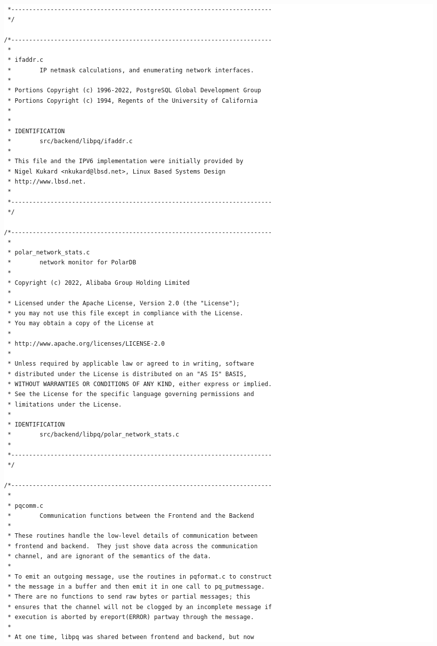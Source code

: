 ````  
 *-------------------------------------------------------------------------  
 */  
  
/*-------------------------------------------------------------------------  
 *  
 * ifaddr.c  
 *        IP netmask calculations, and enumerating network interfaces.  
 *  
 * Portions Copyright (c) 1996-2022, PostgreSQL Global Development Group  
 * Portions Copyright (c) 1994, Regents of the University of California  
 *  
 *  
 * IDENTIFICATION  
 *        src/backend/libpq/ifaddr.c  
 *  
 * This file and the IPV6 implementation were initially provided by  
 * Nigel Kukard <nkukard@lbsd.net>, Linux Based Systems Design  
 * http://www.lbsd.net.  
 *  
 *-------------------------------------------------------------------------  
 */  
  
/*-------------------------------------------------------------------------  
 *  
 * polar_network_stats.c  
 *        network monitor for PolarDB  
 *  
 * Copyright (c) 2022, Alibaba Group Holding Limited  
 *  
 * Licensed under the Apache License, Version 2.0 (the "License");  
 * you may not use this file except in compliance with the License.  
 * You may obtain a copy of the License at  
 *  
 * http://www.apache.org/licenses/LICENSE-2.0  
 *  
 * Unless required by applicable law or agreed to in writing, software  
 * distributed under the License is distributed on an "AS IS" BASIS,  
 * WITHOUT WARRANTIES OR CONDITIONS OF ANY KIND, either express or implied.  
 * See the License for the specific language governing permissions and  
 * limitations under the License.  
 *  
 * IDENTIFICATION  
 *        src/backend/libpq/polar_network_stats.c  
 *  
 *-------------------------------------------------------------------------  
 */  
  
/*-------------------------------------------------------------------------  
 *  
 * pqcomm.c  
 *        Communication functions between the Frontend and the Backend  
 *  
 * These routines handle the low-level details of communication between  
 * frontend and backend.  They just shove data across the communication  
 * channel, and are ignorant of the semantics of the data.  
 *  
 * To emit an outgoing message, use the routines in pqformat.c to construct  
 * the message in a buffer and then emit it in one call to pq_putmessage.  
 * There are no functions to send raw bytes or partial messages; this  
 * ensures that the channel will not be clogged by an incomplete message if  
 * execution is aborted by ereport(ERROR) partway through the message.  
 *  
 * At one time, libpq was shared between frontend and backend, but now  
````